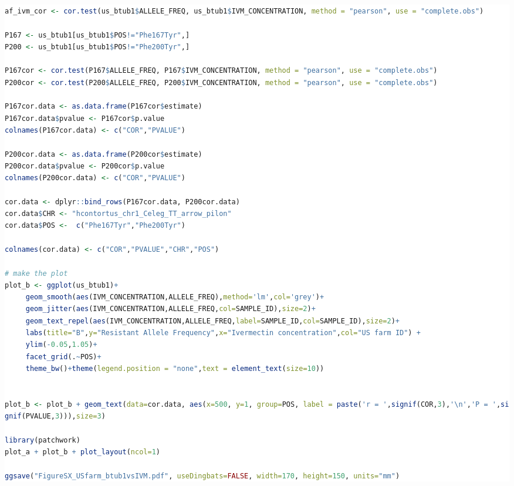 ```R
af_ivm_cor <- cor.test(us_btub1$ALLELE_FREQ, us_btub1$IVM_CONCENTRATION, method = "pearson", use = "complete.obs")

P167 <- us_btub1[us_btub1$POS!="Phe167Tyr",]
P200 <- us_btub1[us_btub1$POS!="Phe200Tyr",]

P167cor <- cor.test(P167$ALLELE_FREQ, P167$IVM_CONCENTRATION, method = "pearson", use = "complete.obs")
P200cor <- cor.test(P200$ALLELE_FREQ, P200$IVM_CONCENTRATION, method = "pearson", use = "complete.obs")

P167cor.data <- as.data.frame(P167cor$estimate)
P167cor.data$pvalue <- P167cor$p.value
colnames(P167cor.data) <- c("COR","PVALUE")

P200cor.data <- as.data.frame(P200cor$estimate)
P200cor.data$pvalue <- P200cor$p.value
colnames(P200cor.data) <- c("COR","PVALUE")

cor.data <- dplyr::bind_rows(P167cor.data, P200cor.data)
cor.data$CHR <- "hcontortus_chr1_Celeg_TT_arrow_pilon"
cor.data$POS <-  c("Phe167Tyr","Phe200Tyr")

colnames(cor.data) <- c("COR","PVALUE","CHR","POS")

# make the plot
plot_b <- ggplot(us_btub1)+
     geom_smooth(aes(IVM_CONCENTRATION,ALLELE_FREQ),method='lm',col='grey')+
     geom_jitter(aes(IVM_CONCENTRATION,ALLELE_FREQ,col=SAMPLE_ID),size=2)+
     geom_text_repel(aes(IVM_CONCENTRATION,ALLELE_FREQ,label=SAMPLE_ID,col=SAMPLE_ID),size=2)+
     labs(title="B",y="Resistant Allele Frequency",x="Ivermectin concentration",col="US farm ID") +
     ylim(-0.05,1.05)+
     facet_grid(.~POS)+
     theme_bw()+theme(legend.position = "none",text = element_text(size=10))


plot_b <- plot_b + geom_text(data=cor.data, aes(x=500, y=1, group=POS, label = paste('r = ',signif(COR,3),'\n','P = ',signif(PVALUE,3))),size=3)

library(patchwork)
plot_a + plot_b + plot_layout(ncol=1)

ggsave("FigureSX_USfarm_btub1vsIVM.pdf", useDingbats=FALSE, width=170, height=150, units="mm")
